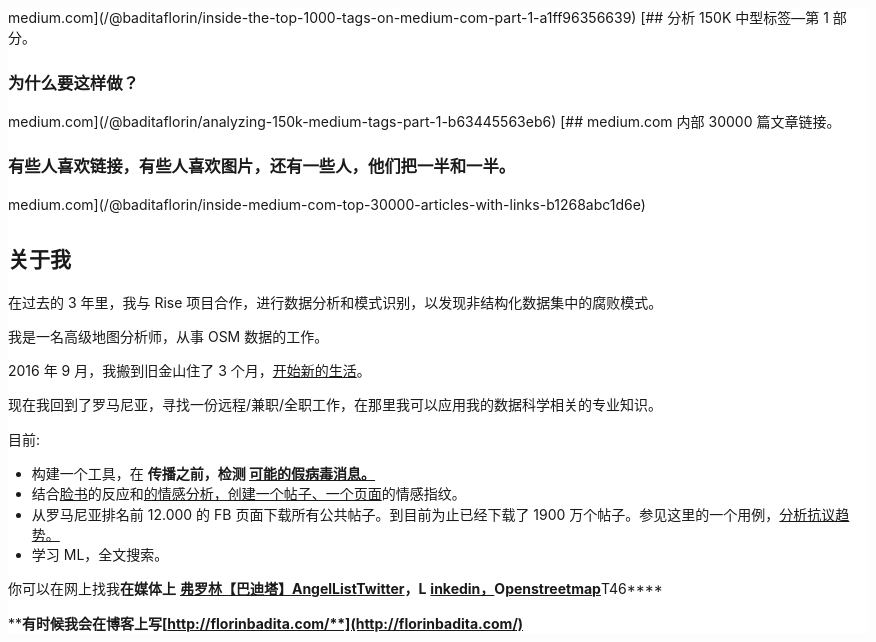 medium.com](/@baditaflorin/inside-the-top-1000-tags-on-medium-com-part-1-a1ff96356639) [](/@baditaflorin/analyzing-150k-medium-tags-part-1-b63445563eb6) [## 分析 150K 中型标签—第 1 部分。

### 为什么要这样做？

medium.com](/@baditaflorin/analyzing-150k-medium-tags-part-1-b63445563eb6) [](/@baditaflorin/inside-medium-com-top-30000-articles-with-links-b1268abc1d6e) [## medium.com 内部 30000 篇文章链接。

### 有些人喜欢链接，有些人喜欢图片，还有一些人，他们把一半和一半。

medium.com](/@baditaflorin/inside-medium-com-top-30000-articles-with-links-b1268abc1d6e) 

## 关于我

在过去的 3 年里，我与 Rise 项目合作，进行数据分析和模式识别，以发现非结构化数据集中的腐败模式。

我是一名高级地图分析师，从事 OSM 数据的工作。

2016 年 9 月，我搬到旧金山住了 3 个月，[开始新的生活](/@baditaflorin/why-i-maxed-out-my-credit-card-moved-to-silicon-valley-to-become-a-entrepreneur-a6aaced118f3)。

现在我回到了罗马尼亚，寻找一份远程/兼职/全职工作，在那里我可以应用我的数据科学相关的专业知识。

目前:

*   构建一个工具，在 **传播之前，检测 [**可能的假病毒消息。**](https://hackernoon.com/the-outbreak-detecting-fake-viral-news-automatically-3acded3a97cb)**
*   结合[脸书](https://hackernoon.com/tagged/facebook)的反应和[的情感分析，创建一个帖子、一个页面](/@baditaflorin/understanding-facebook-reactions-using-sentiment-analysis-f17b6e561ff3)的情感指纹。
*   从罗马尼亚排名前 12.000 的 FB 页面下载所有公共帖子。到目前为止已经下载了 1900 万个帖子。参见这里的一个用例，[分析抗议趋势。](https://www.slideshare.net/baditaflorin/point-conference-2017-romanian-protests-florin-badita)
*   学习 ML，全文搜索。

你可以在网上找我**在媒体上** [**弗罗林【巴迪塔】**](https://medium.com/u/3b723c70c152?source=post_page-----c485dd5b8c6c--------------------------------)**[**AngelList**](https://angel.co/florin-badita)**[**Twitter**](https://twitter.com/baditaflorin)**，L** [**inkedin，**](http://linkedin.com/in/baditaflorin)**O**[**penstreetmap**](https://www.openstreetmap.org/user/baditaflorin/diary)T46****

******有时候我会在博客上写**[**http://florinbadita.com/**](http://florinbadita.com/)****